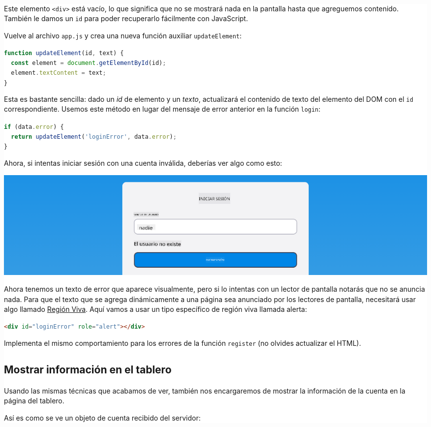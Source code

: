 Este elemento `<div>` está vacío, lo que significa que no se mostrará nada en la pantalla hasta que agreguemos contenido. También le damos un `id` para poder recuperarlo fácilmente con JavaScript.

Vuelve al archivo `app.js` y crea una nueva función auxiliar `updateElement`:

```js
function updateElement(id, text) {
  const element = document.getElementById(id);
  element.textContent = text;
}
```

Esta es bastante sencilla: dado un *id* de elemento y un *texto*, actualizará el contenido de texto del elemento del DOM con el `id` correspondiente. Usemos este método en lugar del mensaje de error anterior en la función `login`:

```js
if (data.error) {
  return updateElement('loginError', data.error);
}
```

Ahora, si intentas iniciar sesión con una cuenta inválida, deberías ver algo como esto:

![Captura de pantalla mostrando el mensaje de error durante el inicio de sesión](../../../../translated_images/login-error.416fe019b36a63276764c2349df5d99e04ebda54fefe60c715ee87a28d5d4ad0.es.png)

Ahora tenemos un texto de error que aparece visualmente, pero si lo intentas con un lector de pantalla notarás que no se anuncia nada. Para que el texto que se agrega dinámicamente a una página sea anunciado por los lectores de pantalla, necesitará usar algo llamado [Región Viva](https://developer.mozilla.org/docs/Web/Accessibility/ARIA/ARIA_Live_Regions). Aquí vamos a usar un tipo específico de región viva llamada alerta:

```html
<div id="loginError" role="alert"></div>
```

Implementa el mismo comportamiento para los errores de la función `register` (no olvides actualizar el HTML).

## Mostrar información en el tablero

Usando las mismas técnicas que acabamos de ver, también nos encargaremos de mostrar la información de la cuenta en la página del tablero.

Así es como se ve un objeto de cuenta recibido del servidor:
